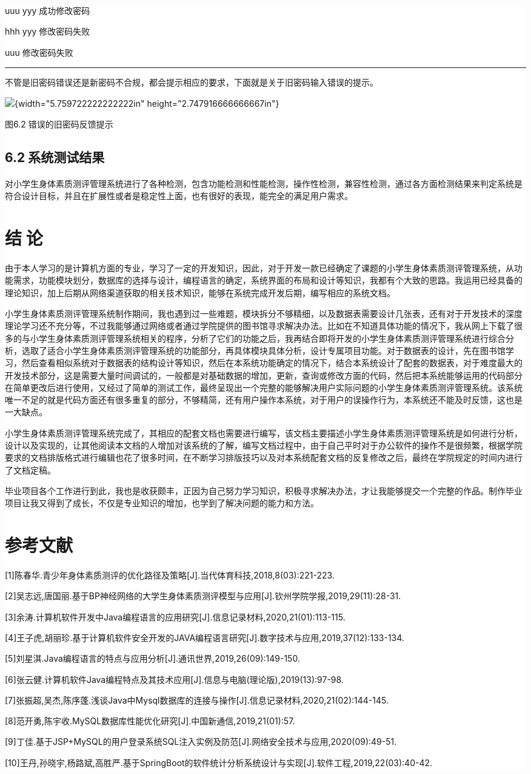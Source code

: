   uuu                yyy                           成功修改密码

  hhh                yyy                           修改密码失败

  uuu                                              修改密码失败
  ------------------ ----------------------------- ----------------------

不管是旧密码错误还是新密码不合规，都会提示相应的要求，下面就是关于旧密码输入错误的提示。

![](media/image29.png){width="5.759722222222222in"
height="2.747916666666667in"}

图6.2 错误的旧密码反馈提示

## 6.2 系统测试结果

对小学生身体素质测评管理系统进行了各种检测，包含功能检测和性能检测，操作性检测，兼容性检测，通过各方面检测结果来判定系统是符合设计目标，并且在扩展性或者是稳定性上面，也有很好的表现，能完全的满足用户需求。

# 结 论

由于本人学习的是计算机方面的专业，学习了一定的开发知识，因此，对于开发一款已经确定了课题的小学生身体素质测评管理系统，从功能需求，功能模块划分，数据库的选择与设计，编程语言的确定，系统界面的布局和设计等知识，我都有个大致的思路。我运用已经具备的理论知识，加上后期从网络渠道获取的相关技术知识，能够在系统完成开发后期，编写相应的系统文档。

小学生身体素质测评管理系统制作期间，我也遇到过一些难题，模块拆分不够精细，以及数据表需要设计几张表，还有对于开发技术的深度理论学习还不充分等，不过我能够通过网络或者通过学院提供的图书馆寻求解决办法。比如在不知道具体功能的情况下，我从网上下载了很多的与小学生身体素质测评管理系统相关的程序，分析了它们的功能之后，我再结合即将开发的小学生身体素质测评管理系统进行综合分析，选取了适合小学生身体素质测评管理系统的功能部分，再具体模块具体分析，设计专属项目功能。对于数据表的设计，先在图书馆学习，然后查看相似系统对于数据表的结构设计等知识，然后在本系统功能确定的情况下，结合本系统设计了配套的数据表，对于难度最大的开发技术部分，这是需要大量时间调试的，一般都是对基础数据的增加，更新，查询或修改方面的代码，然后把本系统能够运用的代码部分在简单更改后进行使用，又经过了简单的测试工作，最终呈现出一个完整的能够解决用户实际问题的小学生身体素质测评管理系统。该系统唯一不足的就是代码方面还有很多重复的部分，不够精简，还有用户操作本系统，对于用户的误操作行为，本系统还不能及时反馈，这也是一大缺点。

小学生身体素质测评管理系统完成了，其相应的配套文档也需要进行编写，该文档主要描述小学生身体素质测评管理系统是如何进行分析，设计以及实现的，让其他阅读本文档的人增加对该系统的了解，编写文档过程中，由于自己平时对于办公软件的操作不是很频繁，根据学院要求的文档排版格式进行编辑也花了很多时间，在不断学习排版技巧以及对本系统配套文档的反复修改之后，最终在学院规定的时间内进行了文档定稿。

毕业项目各个工作进行到此，我也是收获颇丰，正因为自己努力学习知识，积极寻求解决办法，才让我能够提交一个完整的作品。制作毕业项目让我又得到了成长，不仅是专业知识的增加，也学到了解决问题的能力和方法。

# 参考文献

\[1\]陈春华.青少年身体素质测评的优化路径及策略\[J\].当代体育科技,2018,8(03):221-223.

\[2\]吴志远,唐国丽.基于BP神经网络的大学生身体素质测评模型与应用\[J\].钦州学院学报,2019,29(11):28-31.

\[3\]余涛.计算机软件开发中Java编程语言的应用研究\[J\].信息记录材料,2020,21(01):113-115.

\[4\]王子虎,胡丽珍.基于计算机软件安全开发的JAVA编程语言研究\[J\].数字技术与应用,2019,37(12):133-134.

\[5\]刘星淇.Java编程语言的特点与应用分析\[J\].通讯世界,2019,26(09):149-150.

\[6\]张云健.计算机软件Java编程特点及其技术应用\[J\].信息与电脑(理论版),2019(13):97-98.

\[7\]张振超,吴杰,陈序蓬.浅谈Java中Mysql数据库的连接与操作\[J\].信息记录材料,2020,21(02):144-145.

\[8\]范开勇,陈宇收.MySQL数据库性能优化研究\[J\].中国新通信,2019,21(01):57.

\[9\]丁佳.基于JSP+MySQL的用户登录系统SQL注入实例及防范\[J\].网络安全技术与应用,2020(09):49-51.

\[10\]王丹,孙晓宇,杨路斌,高胜严.基于SpringBoot的软件统计分析系统设计与实现\[J\].软件工程,2019,22(03):40-42.
